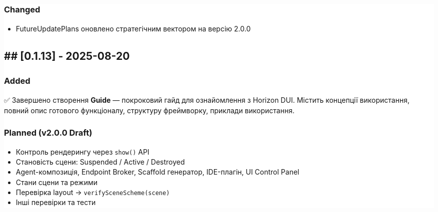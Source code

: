 ### Changed
- FutureUpdatePlans оновлено стратегічним вектором на версію 2.0.0

## ## [0.1.13] - 2025-08-20
### Added
✅ Завершено створення **Guide** — покроковий гайд для ознайомлення з Horizon DUI. Містить концепції використання, повний опис готового функціоналу, структуру фреймворку, приклади використання.


### Planned (v2.0.0 Draft)
- Контроль рендерингу через `show()` API
- Становість сцени: Suspended / Active / Destroyed
- Agent-композиція, Endpoint Broker, Scaffold генератор, IDE-плагін, UI Control Panel
- Стани сцени та режими
- Перевірка layout → `verifySceneScheme(scene)`
- Інші перевірки та тести





